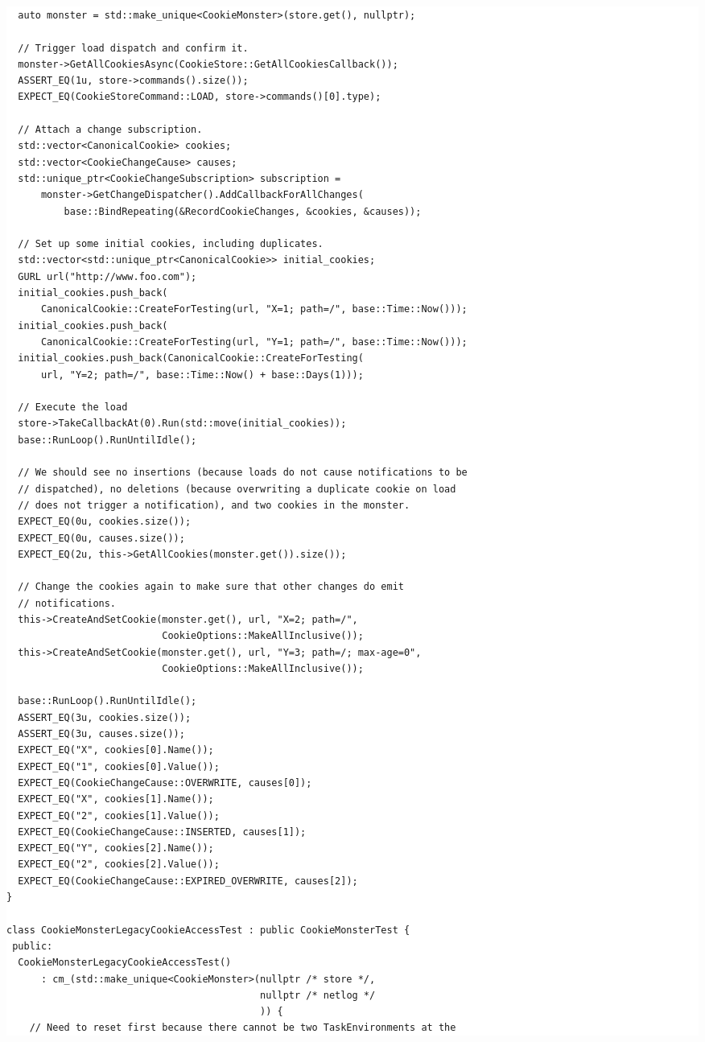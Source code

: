 ```
  auto monster = std::make_unique<CookieMonster>(store.get(), nullptr);

  // Trigger load dispatch and confirm it.
  monster->GetAllCookiesAsync(CookieStore::GetAllCookiesCallback());
  ASSERT_EQ(1u, store->commands().size());
  EXPECT_EQ(CookieStoreCommand::LOAD, store->commands()[0].type);

  // Attach a change subscription.
  std::vector<CanonicalCookie> cookies;
  std::vector<CookieChangeCause> causes;
  std::unique_ptr<CookieChangeSubscription> subscription =
      monster->GetChangeDispatcher().AddCallbackForAllChanges(
          base::BindRepeating(&RecordCookieChanges, &cookies, &causes));

  // Set up some initial cookies, including duplicates.
  std::vector<std::unique_ptr<CanonicalCookie>> initial_cookies;
  GURL url("http://www.foo.com");
  initial_cookies.push_back(
      CanonicalCookie::CreateForTesting(url, "X=1; path=/", base::Time::Now()));
  initial_cookies.push_back(
      CanonicalCookie::CreateForTesting(url, "Y=1; path=/", base::Time::Now()));
  initial_cookies.push_back(CanonicalCookie::CreateForTesting(
      url, "Y=2; path=/", base::Time::Now() + base::Days(1)));

  // Execute the load
  store->TakeCallbackAt(0).Run(std::move(initial_cookies));
  base::RunLoop().RunUntilIdle();

  // We should see no insertions (because loads do not cause notifications to be
  // dispatched), no deletions (because overwriting a duplicate cookie on load
  // does not trigger a notification), and two cookies in the monster.
  EXPECT_EQ(0u, cookies.size());
  EXPECT_EQ(0u, causes.size());
  EXPECT_EQ(2u, this->GetAllCookies(monster.get()).size());

  // Change the cookies again to make sure that other changes do emit
  // notifications.
  this->CreateAndSetCookie(monster.get(), url, "X=2; path=/",
                           CookieOptions::MakeAllInclusive());
  this->CreateAndSetCookie(monster.get(), url, "Y=3; path=/; max-age=0",
                           CookieOptions::MakeAllInclusive());

  base::RunLoop().RunUntilIdle();
  ASSERT_EQ(3u, cookies.size());
  ASSERT_EQ(3u, causes.size());
  EXPECT_EQ("X", cookies[0].Name());
  EXPECT_EQ("1", cookies[0].Value());
  EXPECT_EQ(CookieChangeCause::OVERWRITE, causes[0]);
  EXPECT_EQ("X", cookies[1].Name());
  EXPECT_EQ("2", cookies[1].Value());
  EXPECT_EQ(CookieChangeCause::INSERTED, causes[1]);
  EXPECT_EQ("Y", cookies[2].Name());
  EXPECT_EQ("2", cookies[2].Value());
  EXPECT_EQ(CookieChangeCause::EXPIRED_OVERWRITE, causes[2]);
}

class CookieMonsterLegacyCookieAccessTest : public CookieMonsterTest {
 public:
  CookieMonsterLegacyCookieAccessTest()
      : cm_(std::make_unique<CookieMonster>(nullptr /* store */,
                                            nullptr /* netlog */
                                            )) {
    // Need to reset first because there cannot be two TaskEnvironments at the
```
